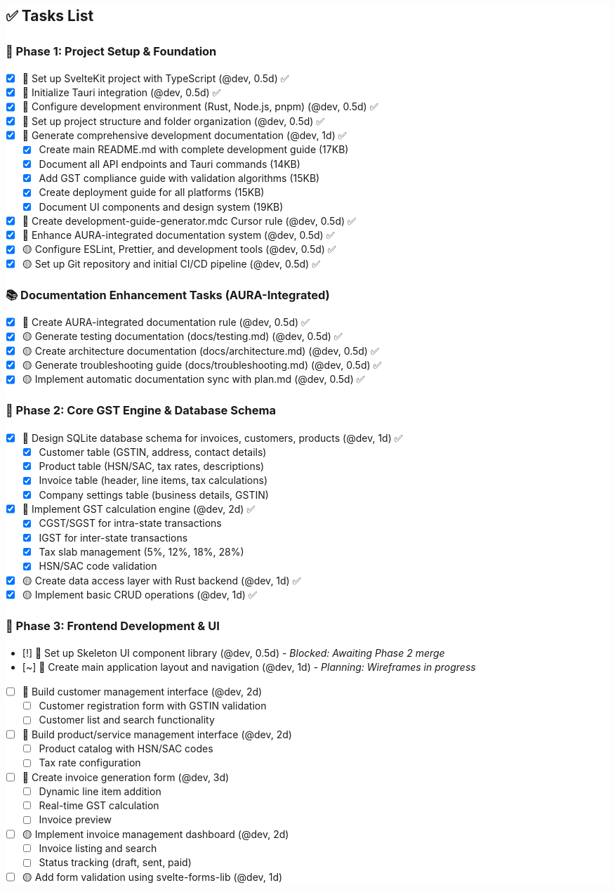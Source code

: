 ## ✅ Tasks List

### 🎯 Phase 1: Project Setup & Foundation

- [x] 🔴 Set up SvelteKit project with TypeScript (@dev, 0.5d) ✅
- [x] 🔴 Initialize Tauri integration (@dev, 0.5d) ✅
- [x] 🔴 Configure development environment (Rust, Node.js, pnpm) (@dev, 0.5d) ✅
- [x] 🔴 Set up project structure and folder organization (@dev, 0.5d) ✅
- [x] 🔴 Generate comprehensive development documentation (@dev, 1d) ✅
  - [x] Create main README.md with complete development guide (17KB)
  - [x] Document all API endpoints and Tauri commands (14KB)
  - [x] Add GST compliance guide with validation algorithms (15KB)
  - [x] Create deployment guide for all platforms (15KB)
  - [x] Document UI components and design system (19KB)
- [x] 🔴 Create development-guide-generator.mdc Cursor rule (@dev, 0.5d) ✅
- [x] 🔴 Enhance AURA-integrated documentation system (@dev, 0.5d) ✅
- [x] 🟡 Configure ESLint, Prettier, and development tools (@dev, 0.5d) ✅
- [x] 🟡 Set up Git repository and initial CI/CD pipeline (@dev, 0.5d) ✅

### 📚 Documentation Enhancement Tasks (AURA-Integrated)

- [x] 🔴 Create AURA-integrated documentation rule (@dev, 0.5d) ✅
- [x] 🟡 Generate testing documentation (docs/testing.md) (@dev, 0.5d) ✅
- [x] 🟡 Create architecture documentation (docs/architecture.md) (@dev, 0.5d) ✅
- [x] 🟡 Generate troubleshooting guide (docs/troubleshooting.md) (@dev, 0.5d) ✅
- [x] 🟡 Implement automatic documentation sync with plan.md (@dev, 0.5d) ✅

### 🎯 Phase 2: Core GST Engine & Database Schema

- [x] 🔴 Design SQLite database schema for invoices, customers, products (@dev, 1d) ✅
  - [x] Customer table (GSTIN, address, contact details)
  - [x] Product table (HSN/SAC, tax rates, descriptions)
  - [x] Invoice table (header, line items, tax calculations)
  - [x] Company settings table (business details, GSTIN)
- [x] 🔴 Implement GST calculation engine (@dev, 2d) ✅
  - [x] CGST/SGST for intra-state transactions
  - [x] IGST for inter-state transactions
  - [x] Tax slab management (5%, 12%, 18%, 28%)
  - [x] HSN/SAC code validation
- [x] 🟡 Create data access layer with Rust backend (@dev, 1d) ✅
- [x] 🟡 Implement basic CRUD operations (@dev, 1d) ✅

### 🎯 Phase 3: Frontend Development & UI

- [!] 🔴 Set up Skeleton UI component library (@dev, 0.5d) - *Blocked: Awaiting Phase 2 merge*
- [~] 🔴 Create main application layout and navigation (@dev, 1d) - *Planning: Wireframes in progress*
- [ ] 🔴 Build customer management interface (@dev, 2d)
  - [ ] Customer registration form with GSTIN validation
  - [ ] Customer list and search functionality
- [ ] 🔴 Build product/service management interface (@dev, 2d)
  - [ ] Product catalog with HSN/SAC codes
  - [ ] Tax rate configuration
- [ ] 🔴 Create invoice generation form (@dev, 3d)
  - [ ] Dynamic line item addition
  - [ ] Real-time GST calculation
  - [ ] Invoice preview
- [ ] 🟡 Implement invoice management dashboard (@dev, 2d)
  - [ ] Invoice listing and search
  - [ ] Status tracking (draft, sent, paid)
- [ ] 🟡 Add form validation using svelte-forms-lib (@dev, 1d)
